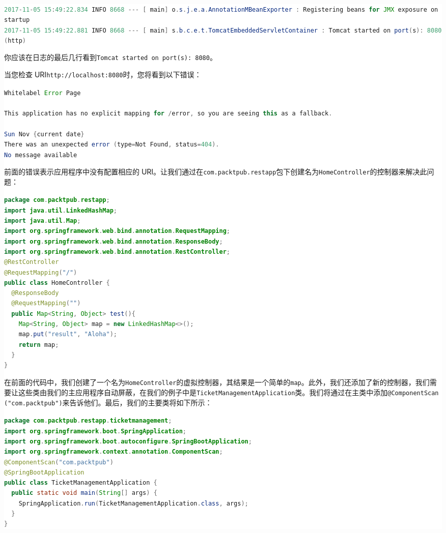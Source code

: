 ```java
2017-11-05 15:49:22.834 INFO 8668 --- [ main] o.s.j.e.a.AnnotationMBeanExporter : Registering beans for JMX exposure on startup
2017-11-05 15:49:22.881 INFO 8668 --- [ main] s.b.c.e.t.TomcatEmbeddedServletContainer : Tomcat started on port(s): 8080 (http)
```

你应该在日志的最后几行看到`Tomcat started on port(s): 8080`。

当您检查 URI`http://localhost:8080`时，您将看到以下错误：

```java
Whitelabel Error Page

This application has no explicit mapping for /error, so you are seeing this as a fallback.

Sun Nov {current date}
There was an unexpected error (type=Not Found, status=404).
No message available
```

前面的错误表示应用程序中没有配置相应的 URI。让我们通过在`com.packtpub.restapp`包下创建名为`HomeController`的控制器来解决此问题：

```java
package com.packtpub.restapp;
import java.util.LinkedHashMap;
import java.util.Map;
import org.springframework.web.bind.annotation.RequestMapping;
import org.springframework.web.bind.annotation.ResponseBody;
import org.springframework.web.bind.annotation.RestController;
@RestController
@RequestMapping("/")
public class HomeController {
  @ResponseBody
  @RequestMapping("")
  public Map<String, Object> test(){
    Map<String, Object> map = new LinkedHashMap<>();
    map.put("result", "Aloha");    
    return map;
  }
}
```

在前面的代码中，我们创建了一个名为`HomeController`的虚拟控制器，其结果是一个简单的`map`。此外，我们还添加了新的控制器，我们需要让这些类由我们的主应用程序自动屏蔽，在我们的例子中是`TicketManagementApplication`类。我们将通过在主类中添加`@ComponentScan("com.packtpub")`来告诉他们。最后，我们的主要类将如下所示：

```java
package com.packtpub.restapp.ticketmanagement;
import org.springframework.boot.SpringApplication;
import org.springframework.boot.autoconfigure.SpringBootApplication;
import org.springframework.context.annotation.ComponentScan;
@ComponentScan("com.packtpub")
@SpringBootApplication
public class TicketManagementApplication {
  public static void main(String[] args) {
    SpringApplication.run(TicketManagementApplication.class, args);
  }
}
```
